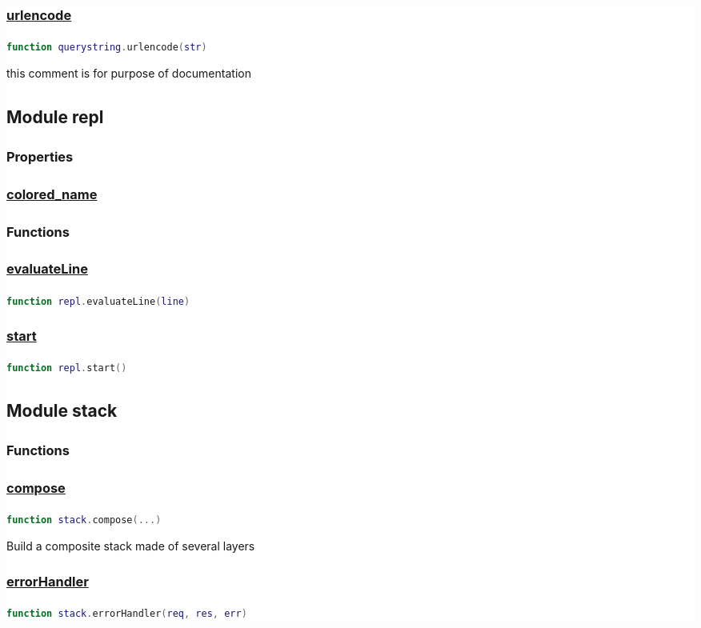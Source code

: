 ### [urlencode](../../../luvit/luvit/blob/master/lib/querystring.lua#L53)

```lua
function querystring.urlencode(str)
```

this comment
is
for purpose of documentation

## Module repl

### Properties

### [colored_name](../../../luvit/luvit/blob/master/lib/repl.lua#L78)

### Functions

### [evaluateLine](../../../luvit/luvit/blob/master/lib/repl.lua#L39)

```lua
function repl.evaluateLine(line)
```

### [start](../../../luvit/luvit/blob/master/lib/repl.lua#L80)

```lua
function repl.start()
```

## Module stack

### Functions

### [compose](../../../luvit/luvit/blob/master/lib/stack.lua#L49)

```lua
function stack.compose(...)
```

Build a composite stack made of several layers

### [errorHandler](../../../luvit/luvit/blob/master/lib/stack.lua#L114)

```lua
function stack.errorHandler(req, res, err)
```
